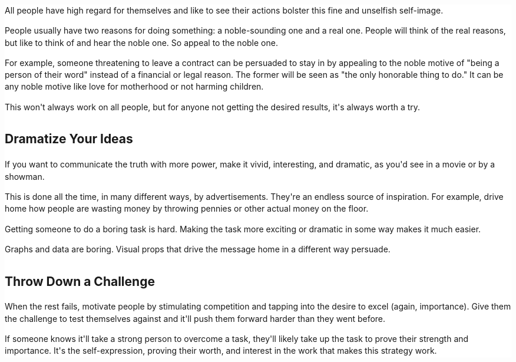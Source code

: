 All people have high regard for themselves and like to see their actions bolster this fine and unselfish self-image.

People usually have two reasons for doing something: a noble-sounding one and a real one. People will think of the real reasons, but like to think of and hear the noble one. So appeal to the noble one.

For example, someone threatening to leave a contract can be persuaded to stay in by appealing to the noble motive of "being a person of their word" instead of a financial or legal reason. The former will be seen as "the only honorable thing to do." It can be any noble motive like love for motherhood or not harming children.

This won't always work on all people, but for anyone not getting the desired results, it's always worth a try.

## Dramatize Your Ideas

If you want to communicate the truth with more power, make it vivid, interesting, and dramatic, as you'd see in a movie or by a showman.

This is done all the time, in many different ways, by advertisements. They're an endless source of inspiration. For example, drive home how people are wasting money by throwing pennies or other actual money on the floor.

Getting someone to do a boring task is hard. Making the task more exciting or dramatic in some way makes it much easier.

Graphs and data are boring. Visual props that drive the message home in a different way persuade.

## Throw Down a Challenge

When the rest fails, motivate people by stimulating competition and tapping into the desire to excel (again, importance). Give them the challenge to test themselves against and it'll push them forward harder than they went before.

If someone knows it'll take a strong person to overcome a task, they'll likely take up the task to prove their strength and importance. It's the self-expression, proving their worth, and interest in the work that makes this strategy work.
